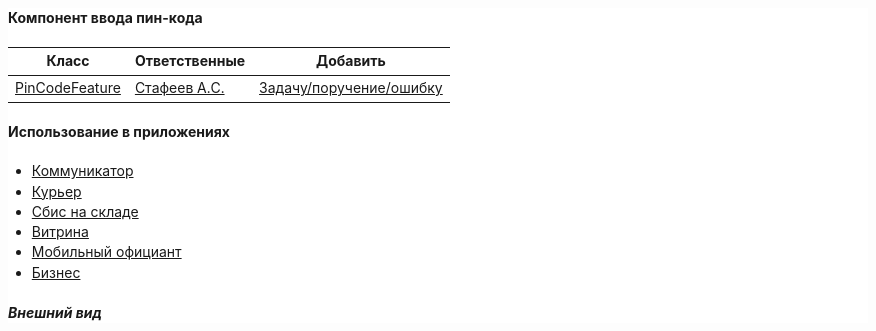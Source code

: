 #### Компонент ввода пин-кода

|Класс|Ответственные|Добавить|
|-----|-------------|--------|
|[PinCodeFeature](src/main/java/ru/tensor/sbis/pin_code/decl/PinCodeFeature.kt)|[Стафеев А.С.](https://online.sbis.ru/person/2fa03c81-3767-447e-a503-6a1b1b08ddfa)|[Задачу/поручение/ошибку](https://online.sbis.ru/area/d5cff451-8688-4af0-970a-8127570b0308)|

#### Использование в приложениях
- [Коммуникатор](https://git.sbis.ru/mobileworkspace/apps/droid/communicator)
- [Курьер](https://git.sbis.ru/mobileworkspace/apps/droid/courier)
- [Сбис на складе](https://git.sbis.ru/mobileworkspace/apps/droid/storekeeper)
- [Витрина](https://git.sbis.ru/mobileworkspace/apps/droid/showcase)
- [Мобильный официант](https://git.sbis.ru/mobileworkspace/apps/droid/waiter2)
- [Бизнес](https://git.sbis.ru/mobileworkspace/apps/droid/business)

##### Внешний вид